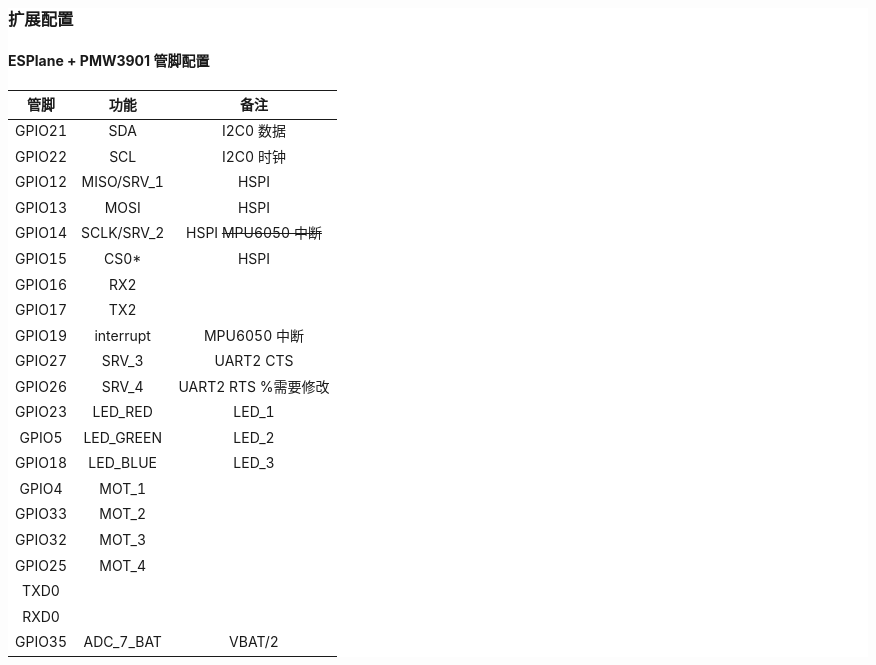 ### 扩展配置

#### ESPlane + PMW3901 管脚配置

| 管脚 | 功能 | 备注 |
| :---: | :---: | :---: |
| GPIO21 | SDA | I2C0 数据 |
| GPIO22 | SCL | I2C0 时钟 |
| GPIO12 | MISO/SRV\_1 | HSPI |
| GPIO13 | MOSI | HSPI  |
| GPIO14 | SCLK/SRV\_2 | HSPI ~~MPU6050 中断~~ |
| GPIO15 | CS0* | HSPI  |
| GPIO16 | RX2 |  |
| GPIO17 | TX2 |  |
| GPIO19 | interrupt | MPU6050 中断 |
| GPIO27 | SRV\_3 | UART2 CTS |
| GPIO26 | SRV\_4 | UART2 RTS %需要修改 |
| GPIO23 | LED\_RED | LED\_1 |
| GPIO5 | LED\_GREEN | LED\_2 |
| GPIO18 | LED\_BLUE | LED\_3 |
| GPIO4 | MOT\_1 |  |
| GPIO33 | MOT\_2 |  |
| GPIO32 | MOT\_3 |  |
| GPIO25 | MOT\_4 |  |
| TXD0 |  |  |
| RXD0 |  |  |
| GPIO35 | ADC\_7\_BAT | VBAT/2 |
